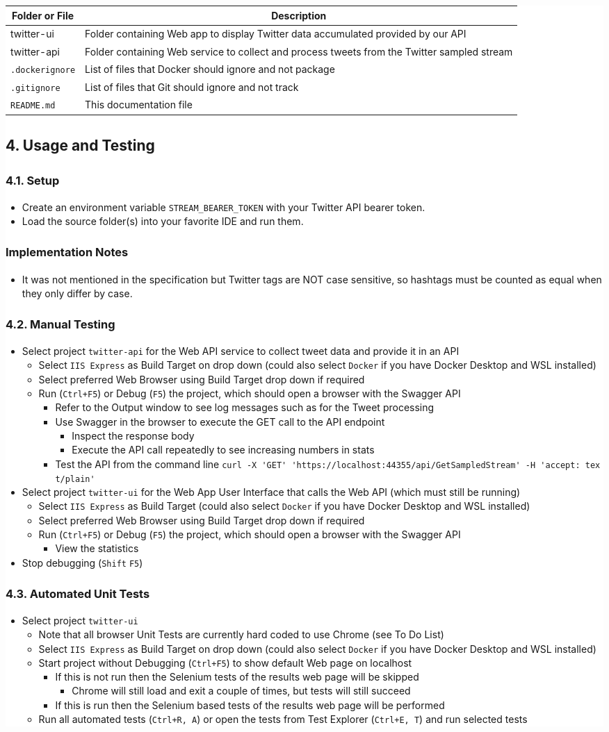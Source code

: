| **Folder or File** | **Description**                                                                             |
| ------------------ | ------------------------------------------------------------------------------------------- |
| twitter-ui         | Folder containing Web app to display Twitter data accumulated provided by our API           |
| twitter-api        | Folder containing Web service to collect and process tweets from the Twitter sampled stream |
| `.dockerignore`    | List of files that Docker should ignore and not package                                     |
| `.gitignore`       | List of files that Git should ignore and not track                                          |
| `README.md`        | This documentation file                                                                     |

## 4. Usage and Testing

### 4.1. Setup

- Create an environment variable `STREAM_BEARER_TOKEN` with your Twitter API bearer token.
- Load the source folder(s) into your favorite IDE and run them.

### Implementation Notes

- It was not mentioned in the specification but Twitter tags are NOT case sensitive, so hashtags must be counted as equal when they only differ by case.

### 4.2. Manual Testing

- Select project `twitter-api` for the Web API service to collect tweet data and provide it in an API
  - Select `IIS Express` as Build Target on drop down (could also select `Docker` if you have Docker Desktop and WSL installed)
  - Select preferred Web Browser using Build Target drop down if required
  - Run (`Ctrl+F5`) or Debug (`F5`) the project, which should open a browser with the Swagger API
    - Refer to the Output window to see log messages such as for the Tweet processing
    - Use Swagger in the browser to execute the GET call to the API endpoint
      - Inspect the response body
      - Execute the API call repeatedly to see increasing numbers in stats
    - Test the API from the command line `curl -X 'GET' 'https://localhost:44355/api/GetSampledStream' -H 'accept: text/plain'`
- Select project `twitter-ui` for the Web App User Interface that calls the Web API (which must still be running)
  - Select `IIS Express` as Build Target (could also select `Docker` if you have Docker Desktop and WSL installed)
  - Select preferred Web Browser using Build Target drop down if required
  - Run (`Ctrl+F5`) or Debug (`F5`) the project, which should open a browser with the Swagger API
    - View the statistics
- Stop debugging (`Shift` `F5`)

### 4.3. Automated Unit Tests

- Select project `twitter-ui`
  - Note that all browser Unit Tests are currently hard coded to use Chrome (see To Do List)
  - Select `IIS Express` as Build Target on drop down (could also select `Docker` if you have Docker Desktop and WSL installed)
  - Start project without Debugging (`Ctrl+F5`) to show default Web page on localhost
    - If this is not run then the Selenium tests of the results web page will be skipped
      - Chrome will still load and exit a couple of times, but tests will still succeed
    - If this is run then the Selenium based tests of the results web page will be performed
  - Run all automated tests (`Ctrl+R, A`) or open the tests from Test Explorer (`Ctrl+E, T`) and run selected tests
